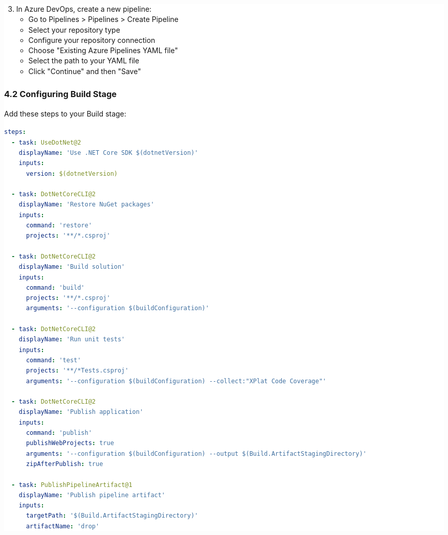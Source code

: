 3. In Azure DevOps, create a new pipeline:
   - Go to Pipelines > Pipelines > Create Pipeline
   - Select your repository type
   - Configure your repository connection
   - Choose "Existing Azure Pipelines YAML file"
   - Select the path to your YAML file
   - Click "Continue" and then "Save"

### 4.2 Configuring Build Stage

Add these steps to your Build stage:

```yaml
steps:
  - task: UseDotNet@2
    displayName: 'Use .NET Core SDK $(dotnetVersion)'
    inputs:
      version: $(dotnetVersion)

  - task: DotNetCoreCLI@2
    displayName: 'Restore NuGet packages'
    inputs:
      command: 'restore'
      projects: '**/*.csproj'

  - task: DotNetCoreCLI@2
    displayName: 'Build solution'
    inputs:
      command: 'build'
      projects: '**/*.csproj'
      arguments: '--configuration $(buildConfiguration)'

  - task: DotNetCoreCLI@2
    displayName: 'Run unit tests'
    inputs:
      command: 'test'
      projects: '**/*Tests.csproj'
      arguments: '--configuration $(buildConfiguration) --collect:"XPlat Code Coverage"'

  - task: DotNetCoreCLI@2
    displayName: 'Publish application'
    inputs:
      command: 'publish'
      publishWebProjects: true
      arguments: '--configuration $(buildConfiguration) --output $(Build.ArtifactStagingDirectory)'
      zipAfterPublish: true

  - task: PublishPipelineArtifact@1
    displayName: 'Publish pipeline artifact'
    inputs:
      targetPath: '$(Build.ArtifactStagingDirectory)'
      artifactName: 'drop'
```
